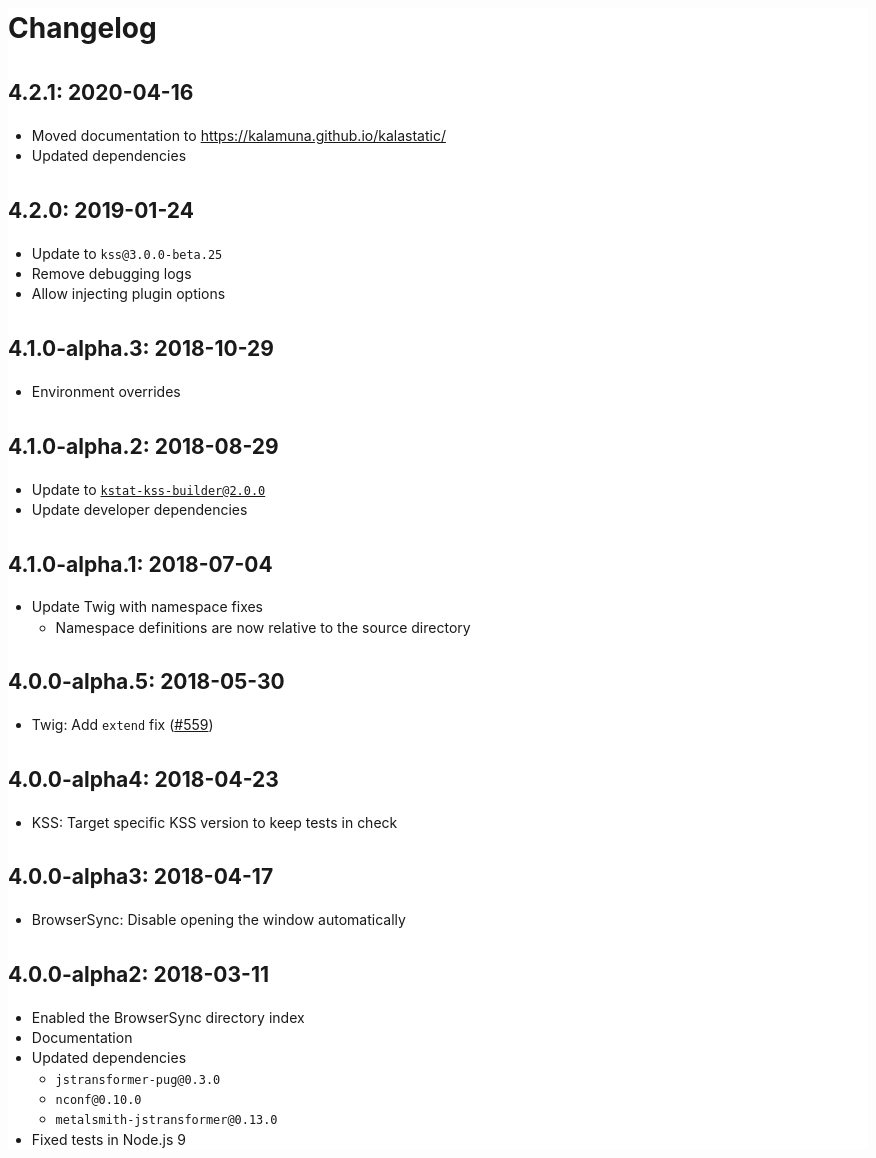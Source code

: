 # Changelog

## 4.2.1: 2020-04-16

- Moved documentation to https://kalamuna.github.io/kalastatic/
- Updated dependencies

## 4.2.0: 2019-01-24

- Update to `kss@3.0.0-beta.25`
- Remove debugging logs
- Allow injecting plugin options

## 4.1.0-alpha.3: 2018-10-29

- Environment overrides

## 4.1.0-alpha.2: 2018-08-29

- Update to [`kstat-kss-builder@2.0.0`](https://github.com/kalamuna/kstat-kss-builder)
- Update developer dependencies

## 4.1.0-alpha.1: 2018-07-04

- Update Twig with namespace fixes
  - Namespace definitions are now relative to the source directory

## 4.0.0-alpha.5: 2018-05-30

- Twig: Add `extend` fix ([#559](https://github.com/twigjs/twig.js/pull/559))

## 4.0.0-alpha4: 2018-04-23

- KSS: Target specific KSS version to keep tests in check

## 4.0.0-alpha3: 2018-04-17

- BrowserSync: Disable opening the window automatically

## 4.0.0-alpha2: 2018-03-11

- Enabled the BrowserSync directory index
- Documentation
- Updated dependencies
  - `jstransformer-pug@0.3.0`
  - `nconf@0.10.0`
  - `metalsmith-jstransformer@0.13.0`
- Fixed tests in Node.js 9

